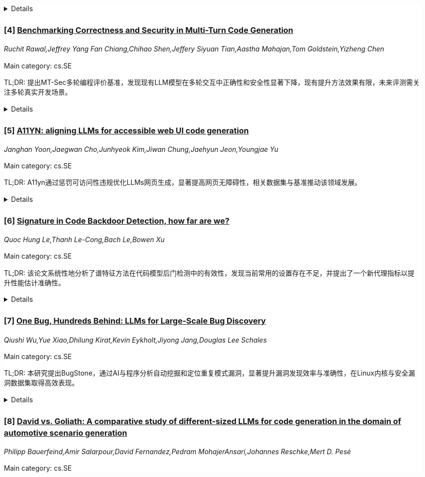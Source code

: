 
<details><summary>Details</summary></details>


### [4] [Benchmarking Correctness and Security in Multi-Turn Code Generation](https://arxiv.org/abs/2510.13859)
*Ruchit Rawal,Jeffrey Yang Fan Chiang,Chihao Shen,Jeffery Siyuan Tian,Aastha Mahajan,Tom Goldstein,Yizheng Chen*

Main category: cs.SE

TL;DR: 提出MT-Sec多轮编程评价基准，发现现有LLM模型在多轮交互中正确性和安全性显著下降，现有提升方法效果有限，未来评测需关注多轮真实开发场景。


<details><summary>Details</summary></details>


### [5] [A11YN: aligning LLMs for accessible web UI code generation](https://arxiv.org/abs/2510.13914)
*Janghan Yoon,Jaegwan Cho,Junhyeok Kim,Jiwan Chung,Jaehyun Jeon,Youngjae Yu*

Main category: cs.SE

TL;DR: A11yn通过惩罚可访问性违规优化LLMs网页生成，显著提高网页无障碍性，相关数据集与基准推动该领域发展。


<details><summary>Details</summary></details>


### [6] [Signature in Code Backdoor Detection, how far are we?](https://arxiv.org/abs/2510.13992)
*Quoc Hung Le,Thanh Le-Cong,Bach Le,Bowen Xu*

Main category: cs.SE

TL;DR: 该论文系统性地分析了谱特征方法在代码模型后门检测中的有效性，发现当前常用的设置存在不足，并提出了一个新代理指标以提升性能估计准确性。


<details><summary>Details</summary></details>


### [7] [One Bug, Hundreds Behind: LLMs for Large-Scale Bug Discovery](https://arxiv.org/abs/2510.14036)
*Qiushi Wu,Yue Xiao,Dhilung Kirat,Kevin Eykholt,Jiyong Jang,Douglas Lee Schales*

Main category: cs.SE

TL;DR: 本研究提出BugStone，通过AI与程序分析自动挖掘和定位重复模式漏洞，显著提升漏洞发现效率与准确性，在Linux内核与安全漏洞数据集取得高效表现。


<details><summary>Details</summary></details>


### [8] [David vs. Goliath: A comparative study of different-sized LLMs for code generation in the domain of automotive scenario generation](https://arxiv.org/abs/2510.14115)
*Philipp Bauerfeind,Amir Salarpour,David Fernandez,Pedram MohajerAnsari,Johannes Reschke,Mert D. Pesé*

Main category: cs.SE
